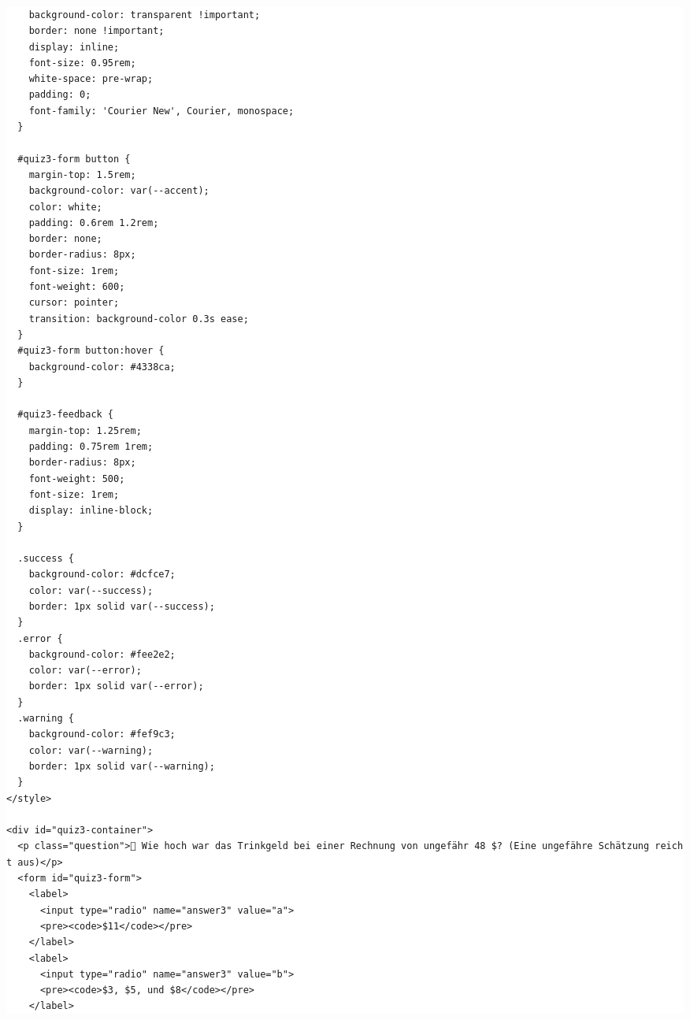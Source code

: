 ```{raw} html
    background-color: transparent !important;
    border: none !important;
    display: inline;
    font-size: 0.95rem;
    white-space: pre-wrap;
    padding: 0;
    font-family: 'Courier New', Courier, monospace;
  }

  #quiz3-form button {
    margin-top: 1.5rem;
    background-color: var(--accent);
    color: white;
    padding: 0.6rem 1.2rem;
    border: none;
    border-radius: 8px;
    font-size: 1rem;
    font-weight: 600;
    cursor: pointer;
    transition: background-color 0.3s ease;
  }
  #quiz3-form button:hover {
    background-color: #4338ca;
  }

  #quiz3-feedback {
    margin-top: 1.25rem;
    padding: 0.75rem 1rem;
    border-radius: 8px;
    font-weight: 500;
    font-size: 1rem;
    display: inline-block;
  }

  .success {
    background-color: #dcfce7;
    color: var(--success);
    border: 1px solid var(--success);
  }
  .error {
    background-color: #fee2e2;
    color: var(--error);
    border: 1px solid var(--error);
  }
  .warning {
    background-color: #fef9c3;
    color: var(--warning);
    border: 1px solid var(--warning);
  }
</style>

<div id="quiz3-container">
  <p class="question">🧠 Wie hoch war das Trinkgeld bei einer Rechnung von ungefähr 48 $? (Eine ungefähre Schätzung reicht aus)</p>
  <form id="quiz3-form">
    <label>
      <input type="radio" name="answer3" value="a">
      <pre><code>$11</code></pre>
    </label>
    <label>
      <input type="radio" name="answer3" value="b">
      <pre><code>$3, $5, und $8</code></pre>
    </label>
```